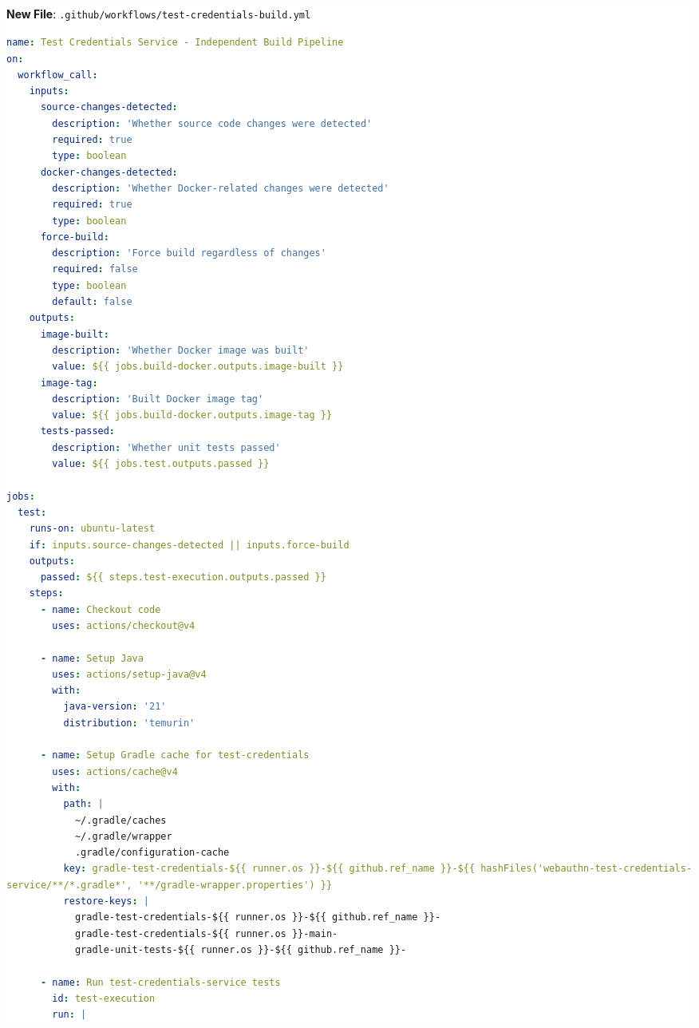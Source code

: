 
**New File**: `.github/workflows/test-credentials-build.yml`
```yaml
name: Test Credentials Service - Independent Build Pipeline
on:
  workflow_call:
    inputs:
      source-changes-detected:
        description: 'Whether source code changes were detected'
        required: true
        type: boolean
      docker-changes-detected:
        description: 'Whether Docker-related changes were detected'
        required: true
        type: boolean
      force-build:
        description: 'Force build regardless of changes'
        required: false
        type: boolean
        default: false
    outputs:
      image-built:
        description: 'Whether Docker image was built'
        value: ${{ jobs.build-docker.outputs.image-built }}
      image-tag:
        description: 'Built Docker image tag'
        value: ${{ jobs.build-docker.outputs.image-tag }}
      tests-passed:
        description: 'Whether unit tests passed'
        value: ${{ jobs.test.outputs.passed }}

jobs:
  test:
    runs-on: ubuntu-latest
    if: inputs.source-changes-detected || inputs.force-build
    outputs:
      passed: ${{ steps.test-execution.outputs.passed }}
    steps:
      - name: Checkout code
        uses: actions/checkout@v4
        
      - name: Setup Java
        uses: actions/setup-java@v4
        with:
          java-version: '21'
          distribution: 'temurin'
          
      - name: Setup Gradle cache for test-credentials
        uses: actions/cache@v4
        with:
          path: |
            ~/.gradle/caches
            ~/.gradle/wrapper
            .gradle/configuration-cache
          key: gradle-test-credentials-${{ runner.os }}-${{ github.ref_name }}-${{ hashFiles('webauthn-test-credentials-service/**/*.gradle*', '**/gradle-wrapper.properties') }}
          restore-keys: |
            gradle-test-credentials-${{ runner.os }}-${{ github.ref_name }}-
            gradle-test-credentials-${{ runner.os }}-main-
            gradle-unit-tests-${{ runner.os }}-${{ github.ref_name }}-
            
      - name: Run test-credentials-service tests
        id: test-execution
        run: |
```